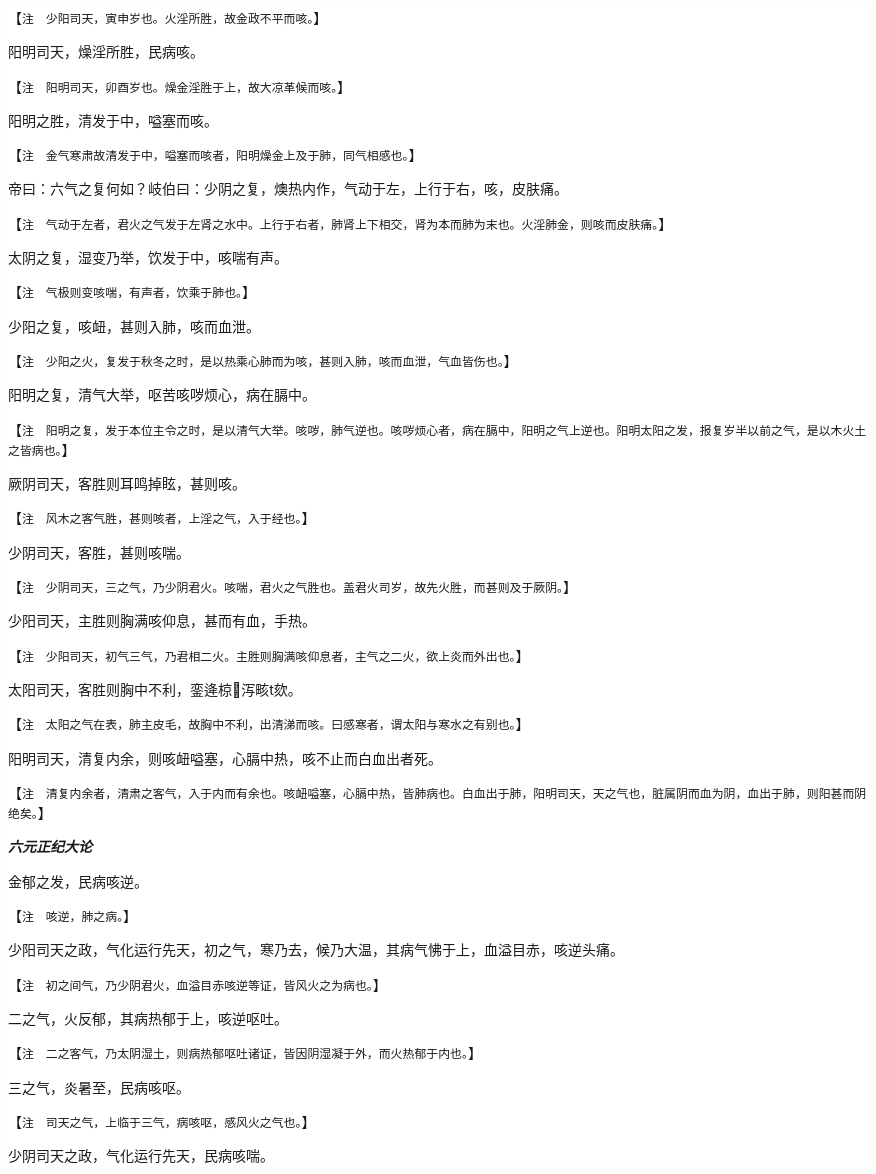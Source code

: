 【`注　少阳司天，寅申岁也。火淫所胜，故金政不平而咳。`】  

阳明司天，燥淫所胜，民病咳。  

【`注　阳明司天，卯酉岁也。燥金淫胜于上，故大凉革候而咳。`】  

阳明之胜，清发于中，嗌塞而咳。  

【`注　金气寒肃故清发于中，嗌塞而咳者，阳明燥金上及于肺，同气相感也。`】  

帝曰：六气之复何如？岐伯曰：少阴之复，燠热内作，气动于左，上行于右，咳，皮肤痛。  

【`注　气动于左者，君火之气发于左肾之水中。上行于右者，肺肾上下相交，肾为本而肺为末也。火淫肺金，则咳而皮肤痛。`】  

太阴之复，湿变乃举，饮发于中，咳喘有声。  

【`注　气极则变咳喘，有声者，饮乘于肺也。`】  

少阳之复，咳衄，甚则入肺，咳而血泄。  

【`注　少阳之火，复发于秋冬之时，是以热乘心肺而为咳，甚则入肺，咳而血泄，气血皆伤也。`】  

阳明之复，清气大举，呕苦咳哕烦心，病在膈中。  

【`注　阳明之复，发于本位主令之时，是以清气大举。咳哕，肺气逆也。咳哕烦心者，病在膈中，阳明之气上逆也。阳明太阳之发，报复岁半以前之气，是以木火土之皆病也。`】  

厥阴司天，客胜则耳鸣掉眩，甚则咳。  

【`注　风木之客气胜，甚则咳者，上淫之气，入于经也。`】  

少阴司天，客胜，甚则咳喘。  

【`注　少阴司天，三之气，乃少阴君火。咳喘，君火之气胜也。盖君火司岁，故先火胜，而甚则及于厥阴。`】  

少阳司天，主胜则胸满咳仰息，甚而有血，手热。  

【`注　少阳司天，初气三气，乃君相二火。主胜则胸满咳仰息者，主气之二火，欲上炎而外出也。`】  

太阳司天，客胜则胸中不利，銮逄椋泻畡t欬。  

【`注　太阳之气在表，肺主皮毛，故胸中不利，出清涕而咳。曰感寒者，谓太阳与寒水之有别也。`】  

阳明司天，清复内余，则咳衄嗌塞，心膈中热，咳不止而白血出者死。  

【`注　清复内余者，清肃之客气，入于内而有余也。咳衄嗌塞，心膈中热，皆肺病也。白血出于肺，阳明司天，天之气也，脏属阴而血为阴，血出于肺，则阳甚而阴绝矣。`】  

***六元正纪大论***  

金郁之发，民病咳逆。  

【`注　咳逆，肺之病。`】  

少阳司天之政，气化运行先天，初之气，寒乃去，候乃大温，其病气怫于上，血溢目赤，咳逆头痛。  

【`注　初之间气，乃少阴君火，血溢目赤咳逆等证，皆风火之为病也。`】  

二之气，火反郁，其病热郁于上，咳逆呕吐。  

【`注　二之客气，乃太阴湿土，则病热郁呕吐诸证，皆因阴湿凝于外，而火热郁于内也。`】  

三之气，炎暑至，民病咳呕。  

【`注　司天之气，上临于三气，病咳呕，感风火之气也。`】  

少阴司天之政，气化运行先天，民病咳喘。  
